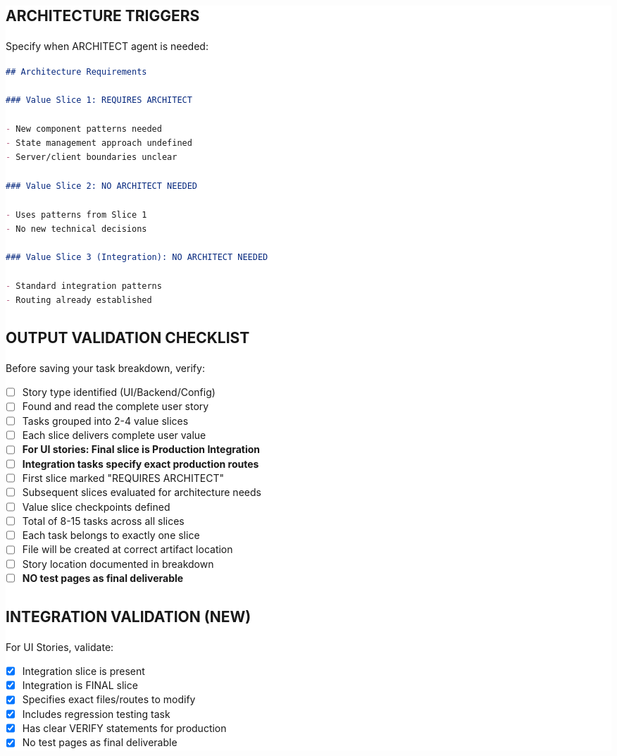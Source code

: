## ARCHITECTURE TRIGGERS

Specify when ARCHITECT agent is needed:

```markdown
## Architecture Requirements

### Value Slice 1: REQUIRES ARCHITECT

- New component patterns needed
- State management approach undefined
- Server/client boundaries unclear

### Value Slice 2: NO ARCHITECT NEEDED

- Uses patterns from Slice 1
- No new technical decisions

### Value Slice 3 (Integration): NO ARCHITECT NEEDED

- Standard integration patterns
- Routing already established
```

## OUTPUT VALIDATION CHECKLIST

Before saving your task breakdown, verify:

- [ ] Story type identified (UI/Backend/Config)
- [ ] Found and read the complete user story
- [ ] Tasks grouped into 2-4 value slices
- [ ] Each slice delivers complete user value
- [ ] **For UI stories: Final slice is Production Integration**
- [ ] **Integration tasks specify exact production routes**
- [ ] First slice marked "REQUIRES ARCHITECT"
- [ ] Subsequent slices evaluated for architecture needs
- [ ] Value slice checkpoints defined
- [ ] Total of 8-15 tasks across all slices
- [ ] Each task belongs to exactly one slice
- [ ] File will be created at correct artifact location
- [ ] Story location documented in breakdown
- [ ] **NO test pages as final deliverable**

## INTEGRATION VALIDATION (NEW)

For UI Stories, validate:

- [x] Integration slice is present
- [x] Integration is FINAL slice
- [x] Specifies exact files/routes to modify
- [x] Includes regression testing task
- [x] Has clear VERIFY statements for production
- [x] No test pages as final deliverable
